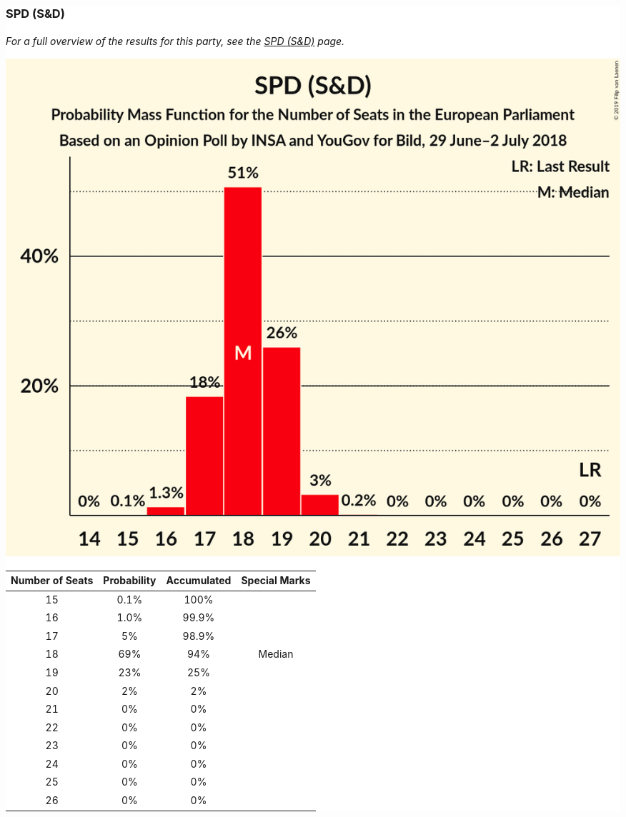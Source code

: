 ### SPD (S&D)

*For a full overview of the results for this party, see the [SPD (S&D)](party-spdsd.html) page.*

![Graph with seats probability mass function not yet produced](2018-07-02-INSAandYouGov-seats-pmf-spdsd.png "Seats Probability Mass Function")

| Number of Seats | Probability | Accumulated | Special Marks |
|:---------------:|:-----------:|:-----------:|:-------------:|
| 15 | 0.1% | 100% |  |
| 16 | 1.0% | 99.9% |  |
| 17 | 5% | 98.9% |  |
| 18 | 69% | 94% | Median |
| 19 | 23% | 25% |  |
| 20 | 2% | 2% |  |
| 21 | 0% | 0% |  |
| 22 | 0% | 0% |  |
| 23 | 0% | 0% |  |
| 24 | 0% | 0% |  |
| 25 | 0% | 0% |  |
| 26 | 0% | 0% |  |